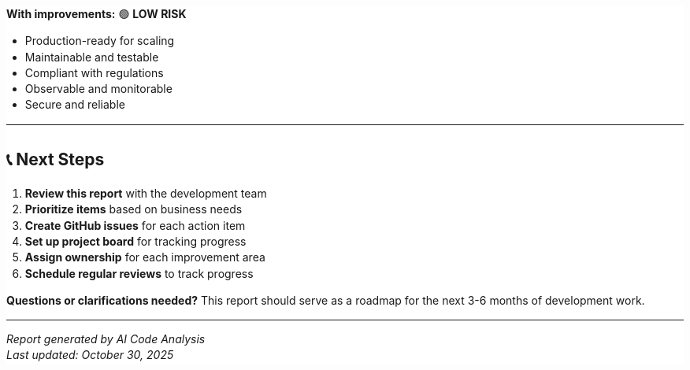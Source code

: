 **With improvements:** 🟢 **LOW RISK**
- Production-ready for scaling
- Maintainable and testable
- Compliant with regulations
- Observable and monitorable
- Secure and reliable

---

## 📞 Next Steps

1. **Review this report** with the development team
2. **Prioritize items** based on business needs
3. **Create GitHub issues** for each action item
4. **Set up project board** for tracking progress
5. **Assign ownership** for each improvement area
6. **Schedule regular reviews** to track progress

**Questions or clarifications needed?** This report should serve as a roadmap for the next 3-6 months of development work.

---

*Report generated by AI Code Analysis*  
*Last updated: October 30, 2025*
